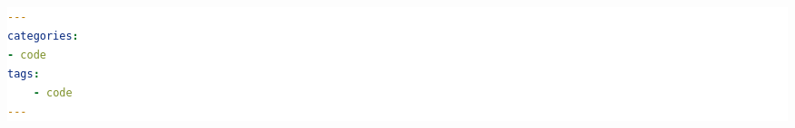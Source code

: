 ```yaml
---
categories:
- code
tags: 
    - code
---
```

<html lang="en">
  <head>
    <meta charset="utf-8">
    <meta name="viewport" content="width=device-width, initial-scale=1.0">
    <title>python-nmap模块</title>
    <style type="text/css" media="all">
      body {
        margin: 0;
        font-family: "Helvetica Neue", Helvetica, Arial, "Hiragino Sans GB", sans-serif;
        font-size: 14px;
        line-height: 20px;
        color: #777;
        background-color: white;
      }
      .container {
        width: 700px;
        margin-right: auto;
        margin-left: auto;
      }

      .post {
        font-family: Georgia, "Times New Roman", Times, "SimSun", serif;
        position: relative;
        padding: 70px;
        bottom: 0;
        overflow-y: auto;
        font-size: 16px;
        font-weight: normal;
        line-height: 25px;
        color: #515151;
      }

      .post h1{
        font-size: 50px;
        font-weight: 500;
        line-height: 60px;
        margin-bottom: 40px;
        color: inherit;
      }

      .post p {
        margin: 0 0 35px 0;
      }

      .post img {
        border: 1px solid #D9D9D9;
      }
